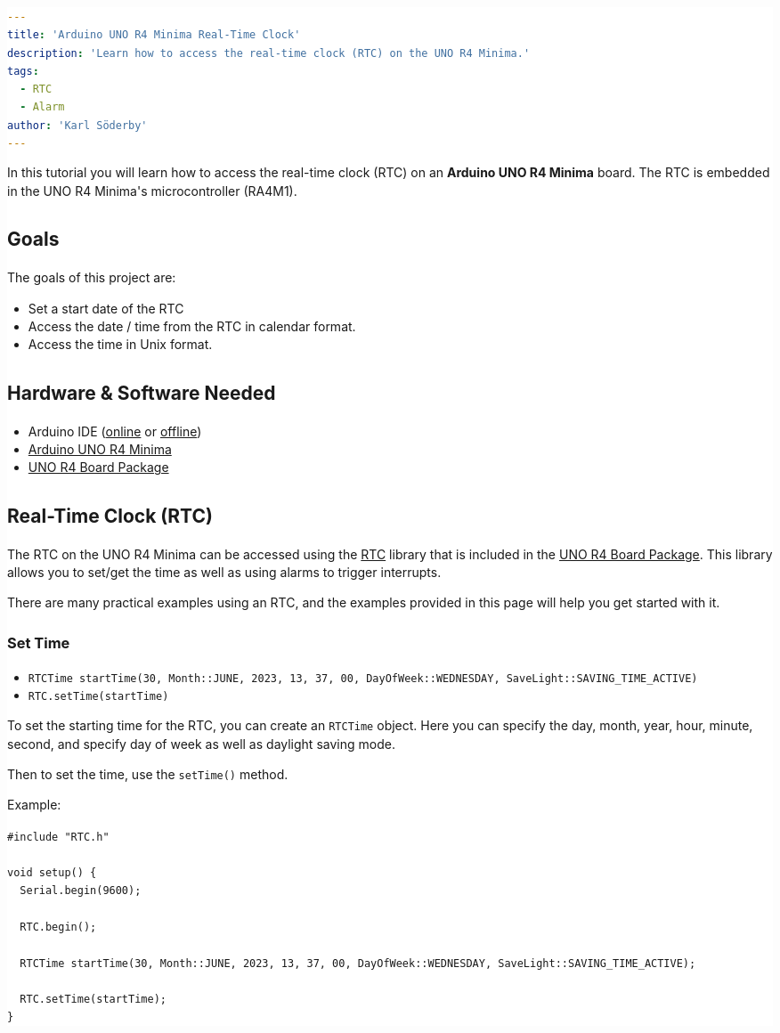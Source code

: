 ```yaml
---
title: 'Arduino UNO R4 Minima Real-Time Clock'
description: 'Learn how to access the real-time clock (RTC) on the UNO R4 Minima.'
tags:
  - RTC
  - Alarm
author: 'Karl Söderby'
---
```


In this tutorial you will learn how to access the real-time clock (RTC) on an **Arduino UNO R4 Minima** board. The RTC is embedded in the UNO R4 Minima's microcontroller (RA4M1).

## Goals

The goals of this project are:

- Set a start date of the RTC
- Access the date / time from the RTC in calendar format.
- Access the time in Unix format.

## Hardware & Software Needed

- Arduino IDE ([online](https://create.arduino.cc/) or [offline](https://www.arduino.cc/en/main/software))
- [Arduino UNO R4 Minima](https://store.arduino.cc/uno-r4-minima)
- [UNO R4 Board Package](/tutorials/uno-r4-minima/minima-getting-started)

## Real-Time Clock (RTC)

The RTC on the UNO R4 Minima can be accessed using the [RTC](https://github.com/arduino/ArduinoCore-renesas/tree/main/libraries/RTC) library that is included in the [UNO R4 Board Package](/tutorials/uno-r4-minima/minima-getting-started). This library allows you to set/get the time as well as using alarms to trigger interrupts. 

There are many practical examples using an RTC, and the examples provided in this page will help you get started with it.

### Set Time

- `RTCTime startTime(30, Month::JUNE, 2023, 13, 37, 00, DayOfWeek::WEDNESDAY, SaveLight::SAVING_TIME_ACTIVE)`
- `RTC.setTime(startTime)`

To set the starting time for the RTC, you can create an `RTCTime` object. Here you can specify the day, month, year, hour, minute, second, and specify day of week as well as daylight saving mode.

Then to set the time, use the `setTime()` method. 

Example:

```arduino
#include "RTC.h"

void setup() {
  Serial.begin(9600);

  RTC.begin();
  
  RTCTime startTime(30, Month::JUNE, 2023, 13, 37, 00, DayOfWeek::WEDNESDAY, SaveLight::SAVING_TIME_ACTIVE);

  RTC.setTime(startTime);
}

```